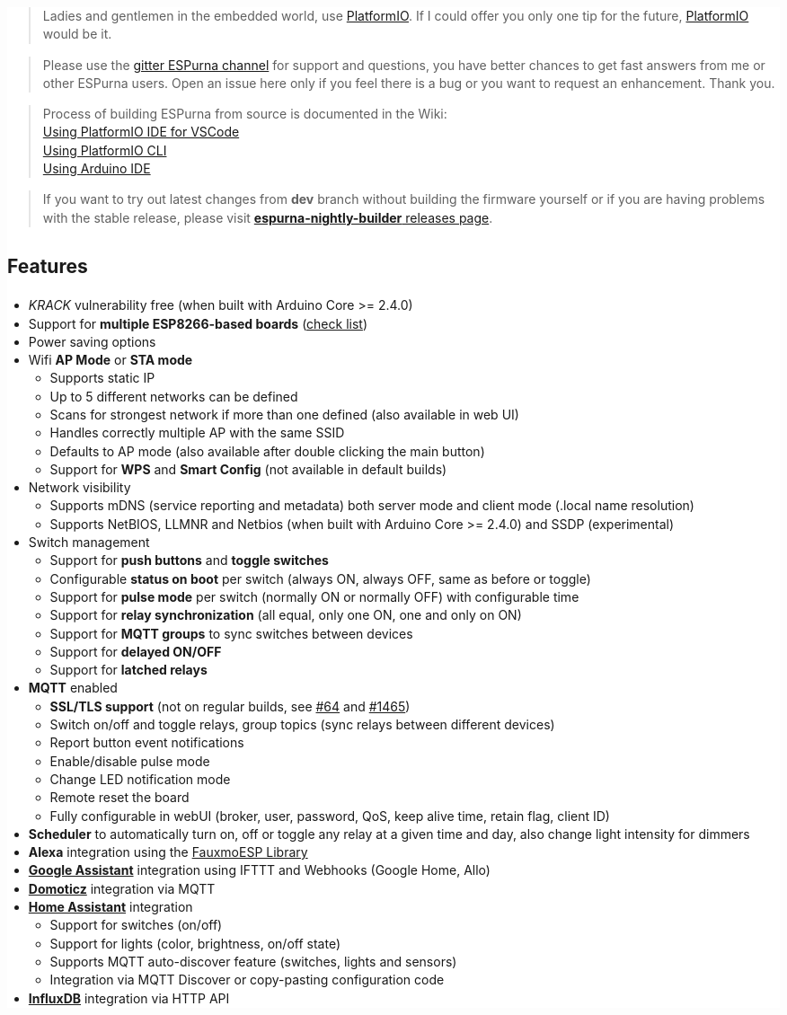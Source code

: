 > Ladies and gentlemen in the embedded world, use [PlatformIO](https://platformio.org/). If I could offer you only one tip for the future, [PlatformIO](https://platformio.org/) would be it.

> Please use the [gitter ESPurna channel](https://gitter.im/tinkerman-cat/espurna) for support and questions, you have better chances to get fast answers from me or other ESPurna users. Open an issue here only if you feel there is a bug or you want to request an enhancement. Thank you.

> Process of building ESPurna from source is documented in the Wiki:  
[Using PlatformIO IDE for VSCode](https://github.com/xoseperez/espurna/wiki/Build-and-update-from-Visual-Studio-Code-using-PlatformIO)  
[Using PlatformIO CLI](https://github.com/xoseperez/espurna/wiki/PlatformIO)  
[Using Arduino IDE](https://github.com/xoseperez/espurna/wiki/ArduinoIDE)  

> If you want to try out latest changes from **dev** branch without building the firmware yourself or if you are having problems with the stable release, please visit [**espurna-nightly-builder** releases page](https://github.com/mcspr/espurna-nightly-builder/releases).

## Features

* *KRACK* vulnerability free (when built with Arduino Core >= 2.4.0)
* Support for **multiple ESP8266-based boards** ([check list](https://github.com/xoseperez/espurna/wiki/Hardware))
* Power saving options
* Wifi **AP Mode** or **STA mode**
    * Supports static IP
    * Up to 5 different networks can be defined
    * Scans for strongest network if more than one defined (also available in web UI)
    * Handles correctly multiple AP with the same SSID
    * Defaults to AP mode (also available after double clicking the main button)
    * Support for **WPS** and **Smart Config** (not available in default builds)
* Network visibility
    * Supports mDNS (service reporting and metadata) both server mode and client mode (.local name resolution)
    * Supports NetBIOS, LLMNR and Netbios (when built with Arduino Core >= 2.4.0) and SSDP (experimental)
* Switch management
    * Support for **push buttons** and **toggle switches**
    * Configurable **status on boot** per switch (always ON, always OFF, same as before or toggle)
    * Support for **pulse mode** per switch (normally ON or normally OFF) with configurable time
    * Support for **relay synchronization** (all equal, only one ON, one and only on ON)
    * Support for **MQTT groups** to sync switches between devices
    * Support for **delayed ON/OFF**
    * Support for **latched relays**
* **MQTT** enabled
    * **SSL/TLS support** (not on regular builds, see [#64](https://github.com/xoseperez/espurna/issues/64) and [#1465](https://github.com/xoseperez/espurna/issues/1465))
    * Switch on/off and toggle relays, group topics (sync relays between different devices)
    * Report button event notifications
    * Enable/disable pulse mode
    * Change LED notification mode
    * Remote reset the board
    * Fully configurable in webUI (broker, user, password, QoS, keep alive time, retain flag, client ID)
* **Scheduler** to automatically turn on, off or toggle any relay at a given time and day, also change light intensity for dimmers
* **Alexa** integration using the [FauxmoESP Library](https://bitbucket.org/xoseperez/fauxmoesp)
* [**Google Assistant**](http://tinkerman.cat/using-google-assistant-control-your-esp8266-devices/) integration using IFTTT and Webhooks (Google Home, Allo)
* [**Domoticz**](https://domoticz.com/) integration via MQTT
* [**Home Assistant**](https://home-assistant.io/) integration
    * Support for switches (on/off)
    * Support for lights (color, brightness, on/off state)
    * Supports MQTT auto-discover feature (switches, lights and sensors)
    * Integration via MQTT Discover or copy-pasting configuration code
* [**InfluxDB**](https://www.influxdata.com/) integration via HTTP API